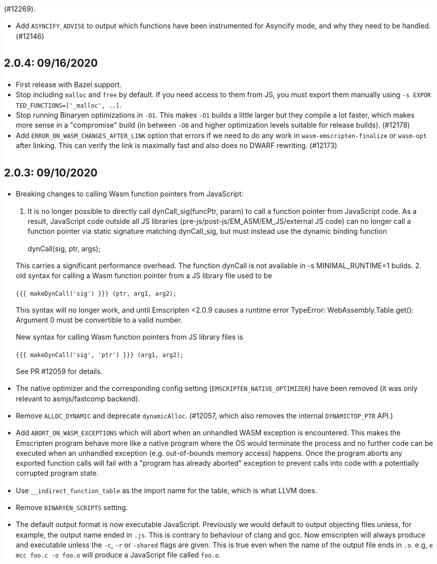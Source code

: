   (#12269).
- Add `ASYNCIFY_ADVISE` to output which functions have been instrumented for
  Asyncify mode, and why they need to be handled. (#12146)

2.0.4: 09/16/2020
-----------------
- First release with Bazel support.
- Stop including `malloc` and `free` by default. If you need access to them from
  JS, you must export them manually using
  `-s EXPORTED_FUNCTIONS=['_malloc', ..]`.
- Stop running Binaryen optimizations in `-O1`. This makes `-O1` builds a little
  larger but they compile a lot faster, which makes more sense in a "compromise"
  build (in between `-O0` and higher optimization levels suitable for release
  builds). (#12178)
- Add `ERROR_ON_WASM_CHANGES_AFTER_LINK` option that errors if we need to do
  any work in `wasm-emscripten-finalize` or `wasm-opt` after linking. This
  can verify the link is maximally fast and also does no DWARF rewriting.
  (#12173)

2.0.3: 09/10/2020
-----------------
- Breaking changes to calling Wasm function pointers from JavaScript:
  1. It is no longer possible to directly call dynCall_sig(funcPtr, param) to
    call a function pointer from JavaScript code. As a result, JavaScript code
    outside all JS libraries (pre-js/post-js/EM_ASM/EM_JS/external JS code) can no
    longer call a function pointer via static signature matching dynCall_sig, but
    must instead use the dynamic binding function

       dynCall(sig, ptr, args);

    This carries a significant performance overhead. The function dynCall is not
    available in -s MINIMAL_RUNTIME=1 builds.
  2. old syntax for calling a Wasm function pointer from a JS library file used
     to be

      {{{ makeDynCall('sig') }}} (ptr, arg1, arg2);

    This syntax will no longer work, and until Emscripten <2.0.9 causes
    a runtime error TypeError: WebAssembly.Table.get(): Argument 0 must be
    convertible to a valid number.

    New syntax for calling Wasm function pointers from JS library files is

      {{{ makeDynCall('sig', 'ptr') }}} (arg1, arg2);

  See PR #12059 for details.
- The native optimizer and the corresponding config setting
  (`EMSCRIPTEN_NATIVE_OPTIMIZER`) have been removed (it was only relevant to
  asmjs/fastcomp backend).
- Remove `ALLOC_DYNAMIC` and deprecate `dynamicAlloc`. (#12057, which also
  removes the internal `DYNAMICTOP_PTR` API.)
- Add `ABORT_ON_WASM_EXCEPTIONS` which will abort when an unhandled WASM exception
  is encountered. This makes the Emscripten program behave more like a native
  program where the OS would terminate the process and no further code can be
  executed when an unhandled exception (e.g. out-of-bounds memory access) happens.
  Once the program aborts any exported function calls will fail with a "program
  has already aborted" exception to prevent calls into code with a potentially
  corrupted program state.
- Use `__indirect_function_table` as the import name for the table, which is
  what LLVM does.
- Remove `BINARYEN_SCRIPTS` setting.
- The default output format is now executable JavaScript.  Previously we would
  default to output objecting files unless, for example, the output name ended
  in `.js`.  This is contrary to behaviour of clang and gcc.  Now emscripten
  will always produce and executable unless the `-c`, `-r` or `-shared` flags
  are given.  This is true even when the name of the output file ends in `.o`.
  e.g, `emcc foo.c -o foo.o` will produce a JavaScript file called `foo.o`.